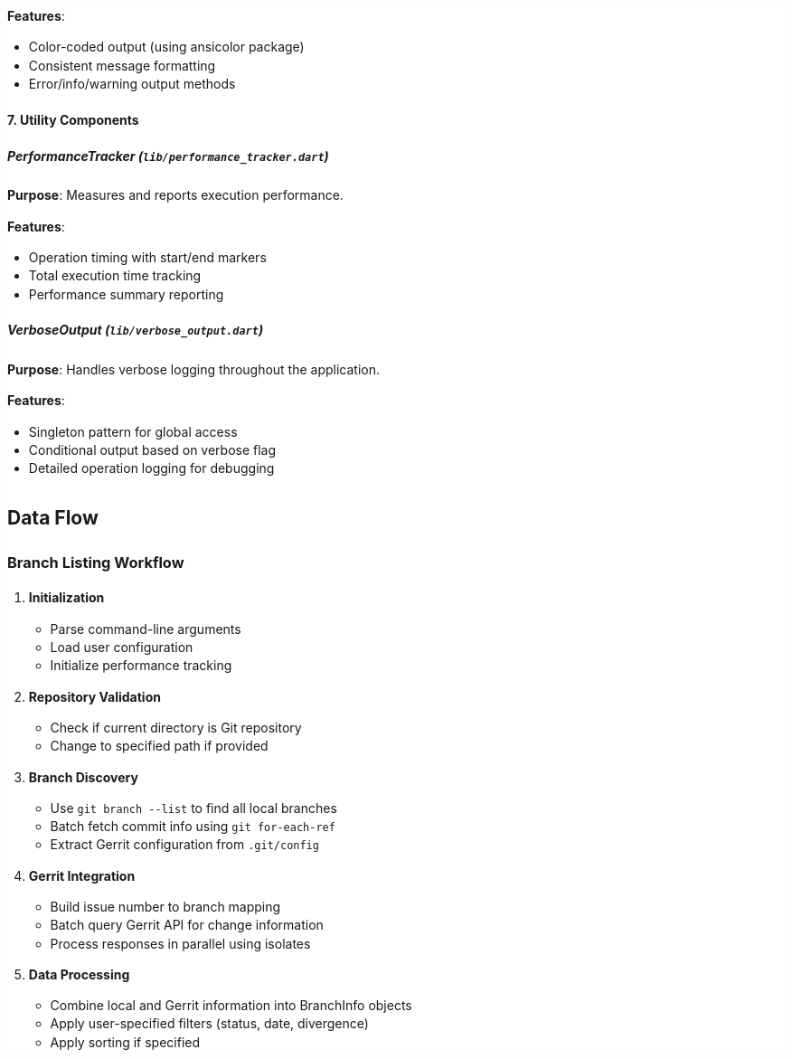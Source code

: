 **Features**:

- Color-coded output (using ansicolor package)
- Consistent message formatting
- Error/info/warning output methods

#### 7. Utility Components

##### PerformanceTracker (`lib/performance_tracker.dart`)

**Purpose**: Measures and reports execution performance.

**Features**:

- Operation timing with start/end markers
- Total execution time tracking
- Performance summary reporting

##### VerboseOutput (`lib/verbose_output.dart`)

**Purpose**: Handles verbose logging throughout the application.

**Features**:

- Singleton pattern for global access
- Conditional output based on verbose flag
- Detailed operation logging for debugging

## Data Flow

### Branch Listing Workflow

1. **Initialization**
   - Parse command-line arguments
   - Load user configuration
   - Initialize performance tracking

2. **Repository Validation**
   - Check if current directory is Git repository
   - Change to specified path if provided

3. **Branch Discovery**
   - Use `git branch --list` to find all local branches
   - Batch fetch commit info using `git for-each-ref`
   - Extract Gerrit configuration from `.git/config`

4. **Gerrit Integration**
   - Build issue number to branch mapping
   - Batch query Gerrit API for change information
   - Process responses in parallel using isolates

5. **Data Processing**
   - Combine local and Gerrit information into BranchInfo objects
   - Apply user-specified filters (status, date, divergence)
   - Apply sorting if specified
